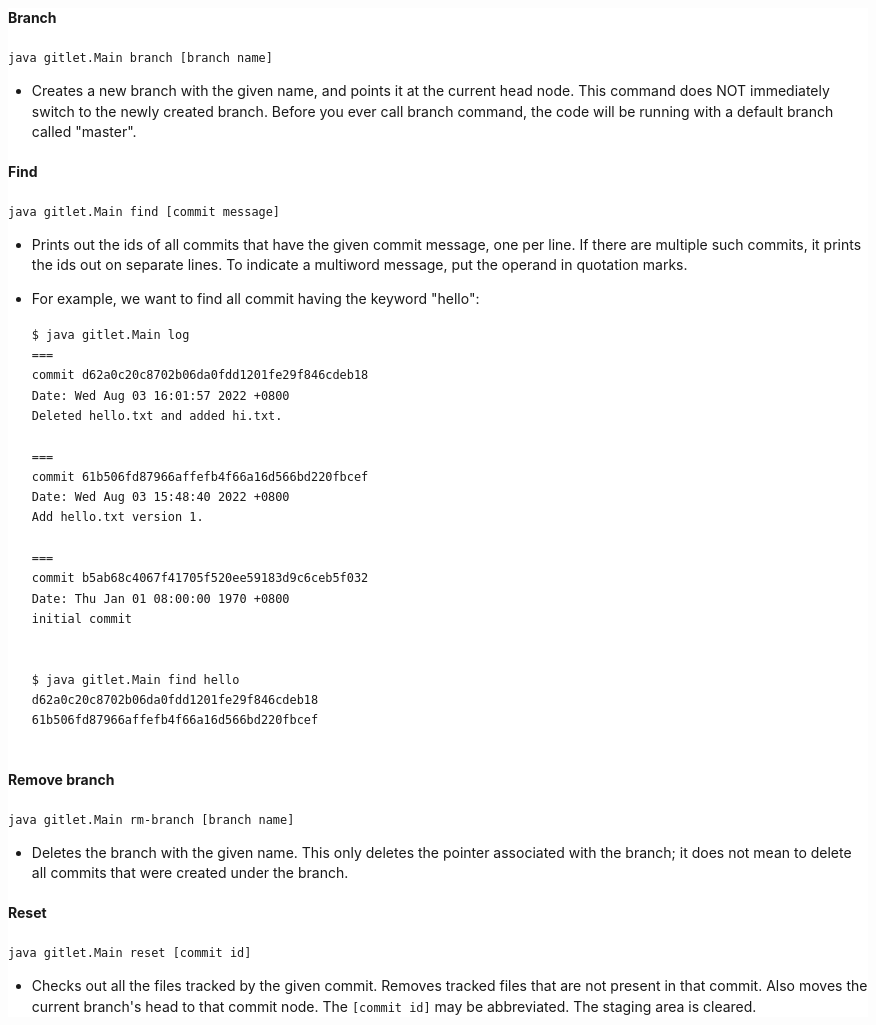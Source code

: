 #### Branch
`java gitlet.Main branch [branch name]`
- Creates a new branch with the given name, and points it at the
  current head node. This command does NOT immediately switch to the
  newly created branch. Before you ever call branch command, the code
  will be running with a default branch called "master".

#### Find
`java gitlet.Main find [commit message]` 
- Prints out the ids of all commits that have the given commit
  message, one per line. If there are multiple such commits, it
  prints the ids out on separate lines. To indicate a multiword
  message, put the operand in quotation marks.
- For example, we want to find all commit having the keyword "hello":

  ```
  $ java gitlet.Main log
  ===
  commit d62a0c20c8702b06da0fdd1201fe29f846cdeb18
  Date: Wed Aug 03 16:01:57 2022 +0800
  Deleted hello.txt and added hi.txt.
  
  ===
  commit 61b506fd87966affefb4f66a16d566bd220fbcef
  Date: Wed Aug 03 15:48:40 2022 +0800
  Add hello.txt version 1.
  
  ===
  commit b5ab68c4067f41705f520ee59183d9c6ceb5f032
  Date: Thu Jan 01 08:00:00 1970 +0800
  initial commit
  
  
  $ java gitlet.Main find hello
  d62a0c20c8702b06da0fdd1201fe29f846cdeb18
  61b506fd87966affefb4f66a16d566bd220fbcef


  ```
#### Remove branch
`java gitlet.Main rm-branch [branch name]` 
- Deletes the branch with the given name. This only deletes the
  pointer associated with the branch; it does not mean to delete
  all commits that were created under the branch.

#### Reset
`java gitlet.Main reset [commit id]` 
- Checks out all the files tracked by the given commit. Removes tracked
  files that are not present in that commit. Also moves the current
  branch's head to that commit node. The `[commit id]` may be abbreviated.
  The staging area is cleared.
